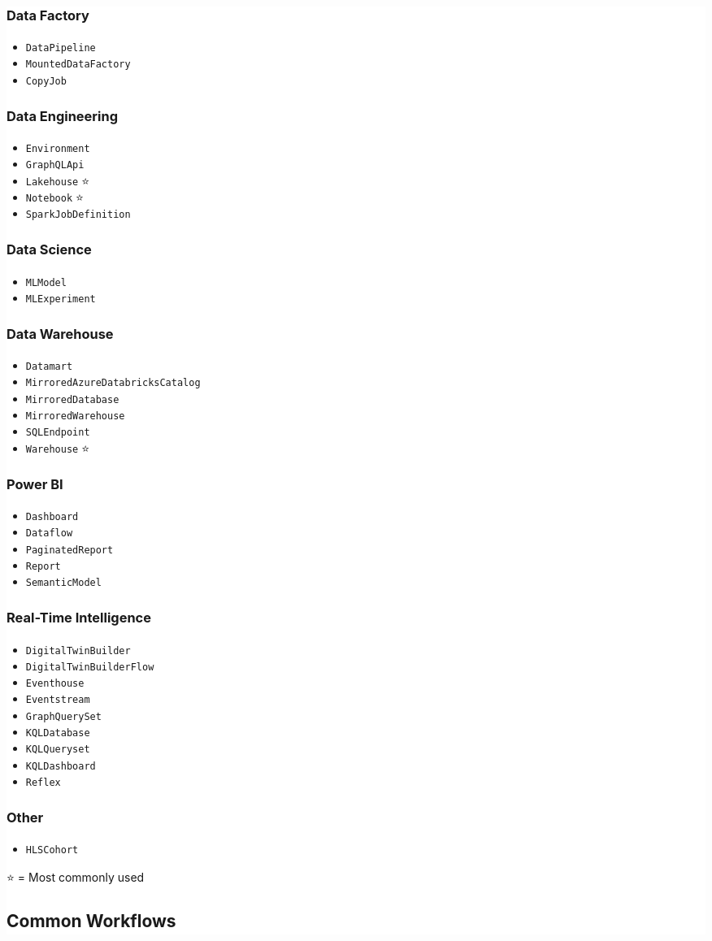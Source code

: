 ### Data Factory
- `DataPipeline`
- `MountedDataFactory`
- `CopyJob`

### Data Engineering
- `Environment`
- `GraphQLApi`
- `Lakehouse` ⭐
- `Notebook` ⭐
- `SparkJobDefinition`

### Data Science
- `MLModel`
- `MLExperiment`

### Data Warehouse
- `Datamart`
- `MirroredAzureDatabricksCatalog`
- `MirroredDatabase`
- `MirroredWarehouse`
- `SQLEndpoint`
- `Warehouse` ⭐

### Power BI
- `Dashboard`
- `Dataflow`
- `PaginatedReport`
- `Report`
- `SemanticModel`

### Real-Time Intelligence
- `DigitalTwinBuilder`
- `DigitalTwinBuilderFlow`
- `Eventhouse`
- `Eventstream`
- `GraphQuerySet`
- `KQLDatabase`
- `KQLQueryset`
- `KQLDashboard`
- `Reflex`

### Other
- `HLSCohort`

⭐ = Most commonly used

## Common Workflows
